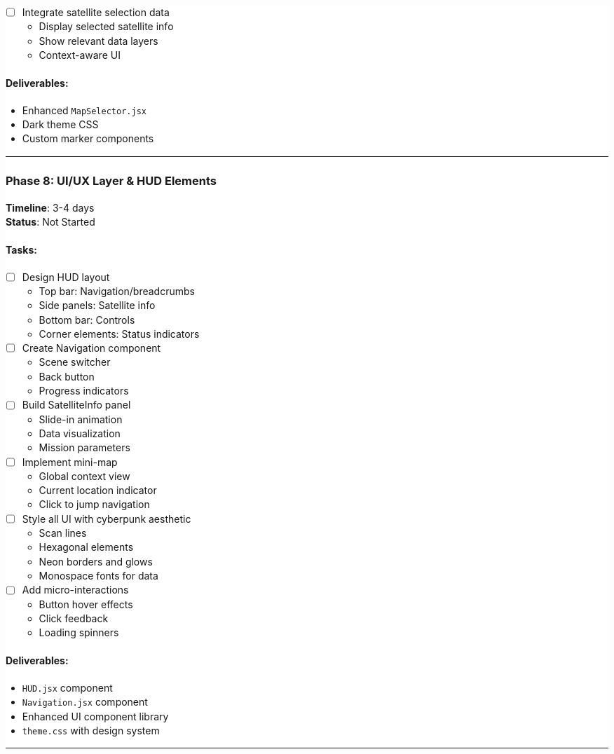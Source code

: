- [ ] Integrate satellite selection data
  - Display selected satellite info
  - Show relevant data layers
  - Context-aware UI

#### Deliverables:
- Enhanced `MapSelector.jsx`
- Dark theme CSS
- Custom marker components

---

### **Phase 8: UI/UX Layer & HUD Elements**
**Timeline**: 3-4 days  
**Status**: Not Started

#### Tasks:
- [ ] Design HUD layout
  - Top bar: Navigation/breadcrumbs
  - Side panels: Satellite info
  - Bottom bar: Controls
  - Corner elements: Status indicators
- [ ] Create Navigation component
  - Scene switcher
  - Back button
  - Progress indicators
- [ ] Build SatelliteInfo panel
  - Slide-in animation
  - Data visualization
  - Mission parameters
- [ ] Implement mini-map
  - Global context view
  - Current location indicator
  - Click to jump navigation
- [ ] Style all UI with cyberpunk aesthetic
  - Scan lines
  - Hexagonal elements
  - Neon borders and glows
  - Monospace fonts for data
- [ ] Add micro-interactions
  - Button hover effects
  - Click feedback
  - Loading spinners

#### Deliverables:
- `HUD.jsx` component
- `Navigation.jsx` component
- Enhanced UI component library
- `theme.css` with design system

---
